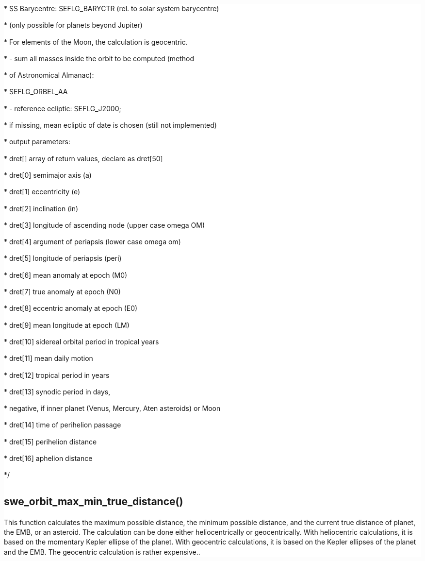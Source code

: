 \* SS Barycentre: SEFLG_BARYCTR (rel. to solar system barycentre)

\* (only possible for planets beyond Jupiter)

\* For elements of the Moon, the calculation is geocentric.

\* - sum all masses inside the orbit to be computed (method

\* of Astronomical Almanac):

\* SEFLG_ORBEL_AA

\* - reference ecliptic: SEFLG_J2000;

\* if missing, mean ecliptic of date is chosen (still not implemented)

\* output parameters:

\* dret\[\] array of return values, declare as dret\[50\]

\* dret\[0\] semimajor axis (a)

\* dret\[1\] eccentricity (e)

\* dret\[2\] inclination (in)

\* dret\[3\] longitude of ascending node (upper case omega OM)

\* dret\[4\] argument of periapsis (lower case omega om)

\* dret\[5\] longitude of periapsis (peri)

\* dret\[6\] mean anomaly at epoch (M0)

\* dret\[7\] true anomaly at epoch (N0)

\* dret\[8\] eccentric anomaly at epoch (E0)

\* dret\[9\] mean longitude at epoch (LM)

\* dret\[10\] sidereal orbital period in tropical years

\* dret\[11\] mean daily motion

\* dret\[12\] tropical period in years

\* dret\[13\] synodic period in days,

\* negative, if inner planet (Venus, Mercury, Aten asteroids) or Moon

\* dret\[14\] time of perihelion passage

\* dret\[15\] perihelion distance

\* dret\[16\] aphelion distance

\*/

## swe_orbit_max_min_true_distance()

This function calculates the maximum possible distance, the minimum
possible distance, and the current true distance of planet, the EMB, or
an asteroid. The calculation can be done either heliocentrically or
geocentrically. With heliocentric calculations, it is based on the
momentary Kepler ellipse of the planet. With geocentric calculations, it
is based on the Kepler ellipses of the planet and the EMB. The
geocentric calculation is rather expensive..
